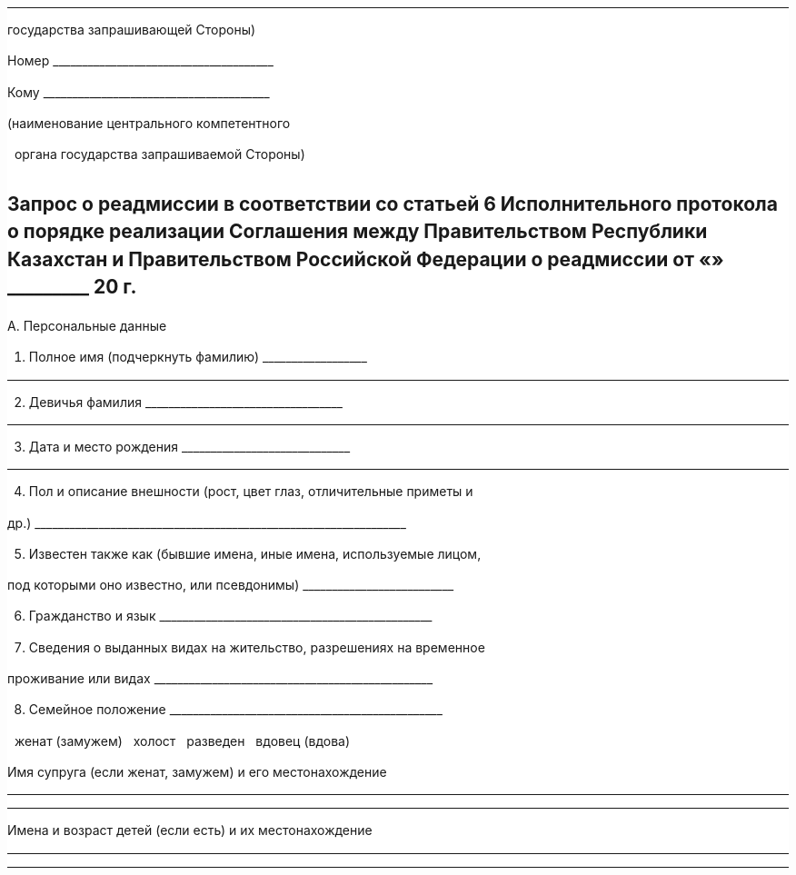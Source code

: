 ________________________________________

государства запрашивающей Стороны)

Номер ______________________________________

Кому _______________________________________

(наименование центрального компетентного

  органа государства запрашиваемой Стороны)

## Запрос о реадмиссии в соответствии со статьей 6 Исполнительного протокола о порядке реализации Соглашения между Правительством Республики Казахстан и Правительством Российской Федерации о реадмиссии от «__» _________ 20__ г.

А. Персональные данные

1. Пол­ное имя (под­черк­нуть фа­ми­лию) __________________

____________________________________________________

2. Де­ви­чья фа­ми­лия __________________________________

___________________________________________________

3. Да­та и ме­сто рож­де­ния _____________________________

___________________________________________________

4. Пол и описание внешности (рост, цвет глаз, отличительные приметы и

др.) ________________________________________________________________

5. Известен также как (бывшие имена, иные имена, используемые лицом,

под которыми оно известно, или псевдонимы) __________________________

6. Гражданство и язык _______________________________________________

7. Сведения о выданных видах на жительство, разрешениях на временное

проживание или видах ________________________________________________

8. Семейное положение _______________________________________________

  женат (замужем)   холост   разведен   вдовец (вдова)

Имя супруга (если женат, замужем) и его местонахождение

_____________________________________________________________________

_____________________________________________________________________

Имена и возраст детей (если есть) и их местонахождение

_____________________________________________________________________

_____________________________________________________________________
